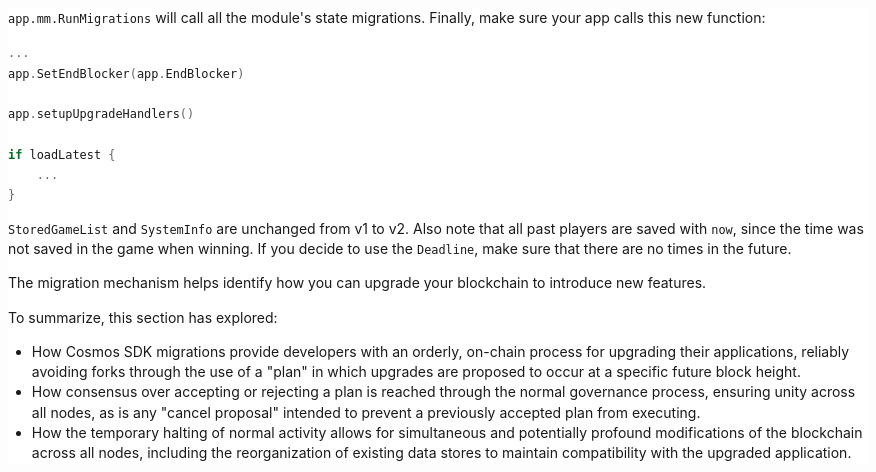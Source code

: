 `app.mm.RunMigrations` will call all the module's state migrations. Finally, make sure your app calls this new function:

```go
...
app.SetEndBlocker(app.EndBlocker)

app.setupUpgradeHandlers()

if loadLatest {
    ...
}
```

<HighlightBox type="note">

`StoredGameList` and `SystemInfo` are unchanged from v1 to v2. Also note that all past players are saved with `now`, since the time was not saved in the game when winning. If you decide to use the `Deadline`, make sure that there are no times in the future.

</HighlightBox>

The migration mechanism helps identify how you can upgrade your blockchain to introduce new features.

</ExpansionPanel>

<HighlightBox type="synopsis">

To summarize, this section has explored:

* How Cosmos SDK migrations provide developers with an orderly, on-chain process for upgrading their applications, reliably avoiding forks through the use of a "plan" in which upgrades are proposed to occur at a specific future block height. 
* How consensus over accepting or rejecting a plan is reached through the normal governance process, ensuring unity across all nodes, as is any "cancel proposal" intended to prevent a previously accepted plan from executing.
* How the temporary halting of normal activity allows for simultaneous and potentially profound modifications of the blockchain across all nodes, including the reorganization of existing data stores to maintain compatibility with the upgraded application.

</HighlightBox>


